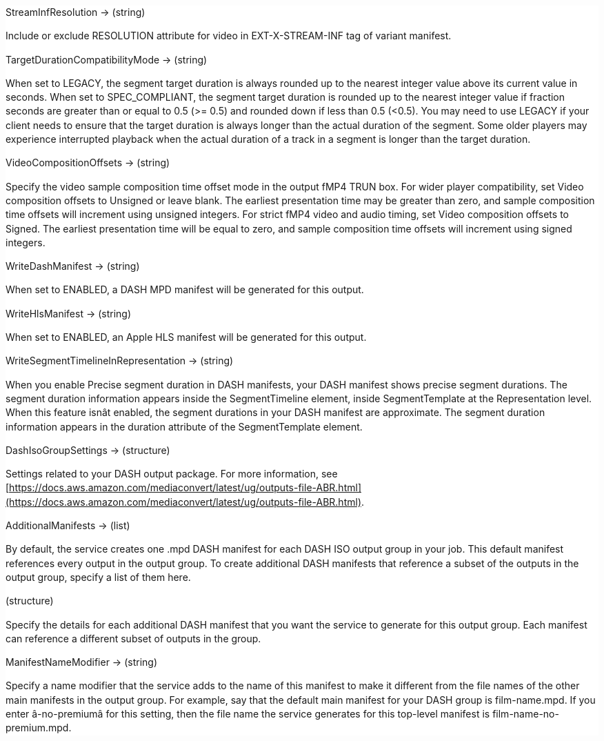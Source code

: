 StreamInfResolution -> (string)

Include or exclude RESOLUTION attribute for video in EXT-X-STREAM-INF tag of variant manifest.

TargetDurationCompatibilityMode -> (string)

When set to LEGACY, the segment target duration is always rounded up to the nearest integer value above its current value in seconds. When set to SPEC\_COMPLIANT, the segment target duration is rounded up to the nearest integer value if fraction seconds are greater than or equal to 0.5 (>= 0.5) and rounded down if less than 0.5 (<0.5). You may need to use LEGACY if your client needs to ensure that the target duration is always longer than the actual duration of the segment. Some older players may experience interrupted playback when the actual duration of a track in a segment is longer than the target duration.

VideoCompositionOffsets -> (string)

Specify the video sample composition time offset mode in the output fMP4 TRUN box. For wider player compatibility, set Video composition offsets to Unsigned or leave blank. The earliest presentation time may be greater than zero, and sample composition time offsets will increment using unsigned integers. For strict fMP4 video and audio timing, set Video composition offsets to Signed. The earliest presentation time will be equal to zero, and sample composition time offsets will increment using signed integers.

WriteDashManifest -> (string)

When set to ENABLED, a DASH MPD manifest will be generated for this output.

WriteHlsManifest -> (string)

When set to ENABLED, an Apple HLS manifest will be generated for this output.

WriteSegmentTimelineInRepresentation -> (string)

When you enable Precise segment duration in DASH manifests, your DASH manifest shows precise segment durations. The segment duration information appears inside the SegmentTimeline element, inside SegmentTemplate at the Representation level. When this feature isnât enabled, the segment durations in your DASH manifest are approximate. The segment duration information appears in the duration attribute of the SegmentTemplate element.

DashIsoGroupSettings -> (structure)

Settings related to your DASH output package. For more information, see [https://docs.aws.amazon.com/mediaconvert/latest/ug/outputs-file-ABR.html](https://docs.aws.amazon.com/mediaconvert/latest/ug/outputs-file-ABR.html).

AdditionalManifests -> (list)

By default, the service creates one .mpd DASH manifest for each DASH ISO output group in your job. This default manifest references every output in the output group. To create additional DASH manifests that reference a subset of the outputs in the output group, specify a list of them here.

(structure)

Specify the details for each additional DASH manifest that you want the service to generate for this output group. Each manifest can reference a different subset of outputs in the group.

ManifestNameModifier -> (string)

Specify a name modifier that the service adds to the name of this manifest to make it different from the file names of the other main manifests in the output group. For example, say that the default main manifest for your DASH group is film-name.mpd. If you enter â-no-premiumâ for this setting, then the file name the service generates for this top-level manifest is film-name-no-premium.mpd.

